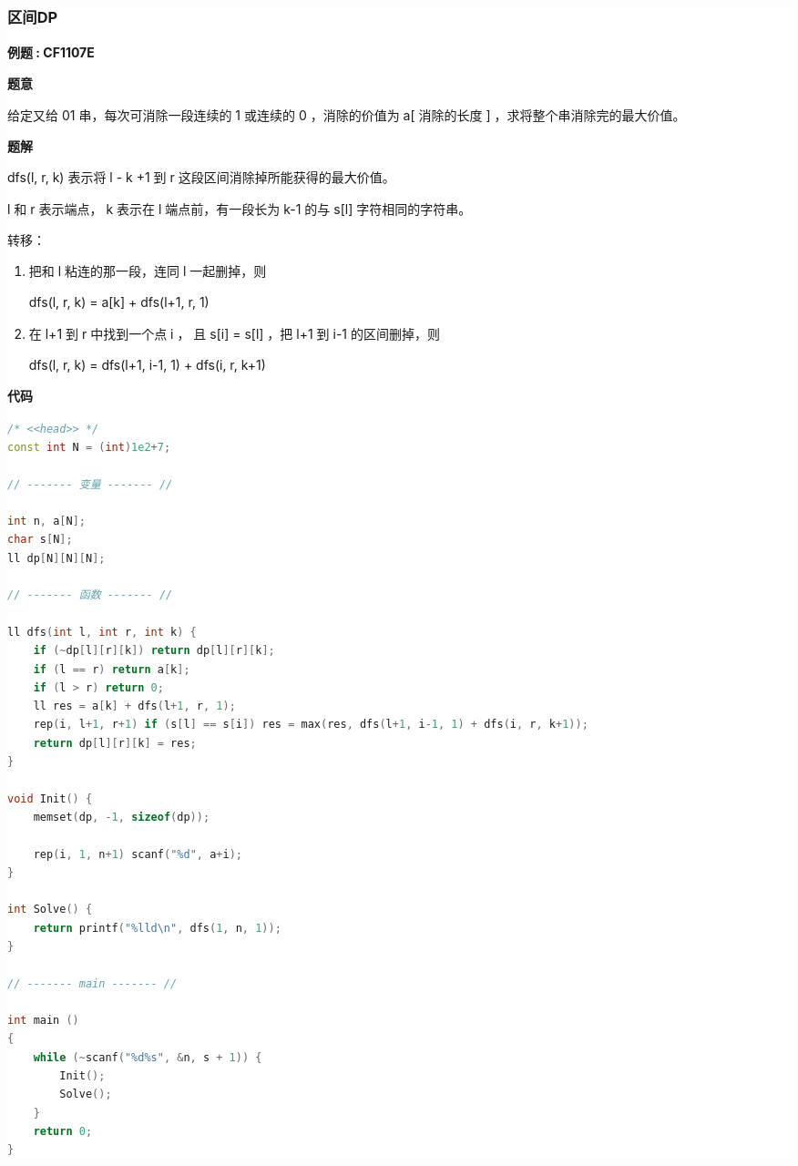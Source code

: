

### 区间DP

**例题 : CF1107E** 

**题意** 

给定又给 01 串，每次可消除一段连续的 1 或连续的 0 ，消除的价值为 a[ 消除的长度 ] ，求将整个串消除完的最大价值。

**题解**

dfs(l, r, k) 表示将 l - k +1 到 r 这段区间消除掉所能获得的最大价值。

l 和 r 表示端点， k 表示在 l 端点前，有一段长为 k-1 的与 s[l] 字符相同的字符串。

转移：

1. 把和 l 粘连的那一段，连同 l 一起删掉，则

   dfs(l, r, k) = a[k] + dfs(l+1, r, 1)

2. 在 l+1 到 r 中找到一个点 i ， 且 s[i] = s[l] ，把 l+1 到 i-1 的区间删掉，则

   dfs(l, r, k) = dfs(l+1, i-1, 1) + dfs(i, r, k+1)

**代码**

```c++
/* <<head>> */
const int N = (int)1e2+7;

// ------- 变量 ------- //

int n, a[N];
char s[N];
ll dp[N][N][N];

// ------- 函数 ------- //

ll dfs(int l, int r, int k) {
    if (~dp[l][r][k]) return dp[l][r][k];
    if (l == r) return a[k];
    if (l > r) return 0;
    ll res = a[k] + dfs(l+1, r, 1);
    rep(i, l+1, r+1) if (s[l] == s[i]) res = max(res, dfs(l+1, i-1, 1) + dfs(i, r, k+1));
    return dp[l][r][k] = res;
}

void Init() {
    memset(dp, -1, sizeof(dp));

    rep(i, 1, n+1) scanf("%d", a+i);
}

int Solve() {
    return printf("%lld\n", dfs(1, n, 1));
}

// ------- main ------- //

int main ()
{
    while (~scanf("%d%s", &n, s + 1)) {
        Init();
        Solve();
    }
    return 0;
}

```